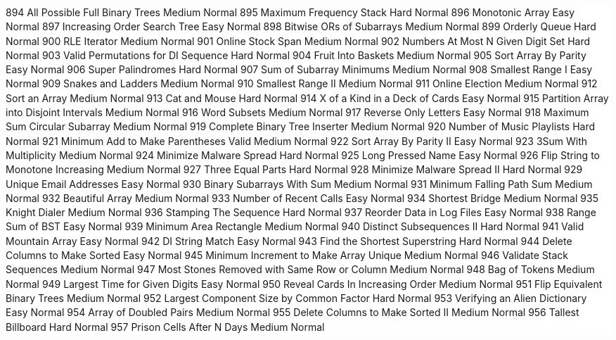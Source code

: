 894	All Possible Full Binary Trees	Medium	Normal
895	Maximum Frequency Stack	Hard	Normal
896	Monotonic Array	Easy	Normal
897	Increasing Order Search Tree	Easy	Normal
898	Bitwise ORs of Subarrays	Medium	Normal
899	Orderly Queue	Hard	Normal
900	RLE Iterator	Medium	Normal
901	Online Stock Span	Medium	Normal
902	Numbers At Most N Given Digit Set	Hard	Normal
903	Valid Permutations for DI Sequence	Hard	Normal
904	Fruit Into Baskets	Medium	Normal
905	Sort Array By Parity	Easy	Normal
906	Super Palindromes	Hard	Normal
907	Sum of Subarray Minimums	Medium	Normal
908	Smallest Range I	Easy	Normal
909	Snakes and Ladders	Medium	Normal
910	Smallest Range II	Medium	Normal
911	Online Election	Medium	Normal
912	Sort an Array	Medium	Normal
913	Cat and Mouse	Hard	Normal
914	X of a Kind in a Deck of Cards	Easy	Normal
915	Partition Array into Disjoint Intervals	Medium	Normal
916	Word Subsets	Medium	Normal
917	Reverse Only Letters	Easy	Normal
918	Maximum Sum Circular Subarray	Medium	Normal
919	Complete Binary Tree Inserter	Medium	Normal
920	Number of Music Playlists	Hard	Normal
921	Minimum Add to Make Parentheses Valid	Medium	Normal
922	Sort Array By Parity II	Easy	Normal
923	3Sum With Multiplicity	Medium	Normal
924	Minimize Malware Spread	Hard	Normal
925	Long Pressed Name	Easy	Normal
926	Flip String to Monotone Increasing	Medium	Normal
927	Three Equal Parts	Hard	Normal
928	Minimize Malware Spread II	Hard	Normal
929	Unique Email Addresses	Easy	Normal
930	Binary Subarrays With Sum	Medium	Normal
931	Minimum Falling Path Sum	Medium	Normal
932	Beautiful Array	Medium	Normal
933	Number of Recent Calls	Easy	Normal
934	Shortest Bridge	Medium	Normal
935	Knight Dialer	Medium	Normal
936	Stamping The Sequence	Hard	Normal
937	Reorder Data in Log Files	Easy	Normal
938	Range Sum of BST	Easy	Normal
939	Minimum Area Rectangle	Medium	Normal
940	Distinct Subsequences II	Hard	Normal
941	Valid Mountain Array	Easy	Normal
942	DI String Match	Easy	Normal
943	Find the Shortest Superstring	Hard	Normal
944	Delete Columns to Make Sorted	Easy	Normal
945	Minimum Increment to Make Array Unique	Medium	Normal
946	Validate Stack Sequences	Medium	Normal
947	Most Stones Removed with Same Row or Column	Medium	Normal
948	Bag of Tokens	Medium	Normal
949	Largest Time for Given Digits	Easy	Normal
950	Reveal Cards In Increasing Order	Medium	Normal
951	Flip Equivalent Binary Trees	Medium	Normal
952	Largest Component Size by Common Factor	Hard	Normal
953	Verifying an Alien Dictionary	Easy	Normal
954	Array of Doubled Pairs	Medium	Normal
955	Delete Columns to Make Sorted II	Medium	Normal
956	Tallest Billboard	Hard	Normal
957	Prison Cells After N Days	Medium	Normal
